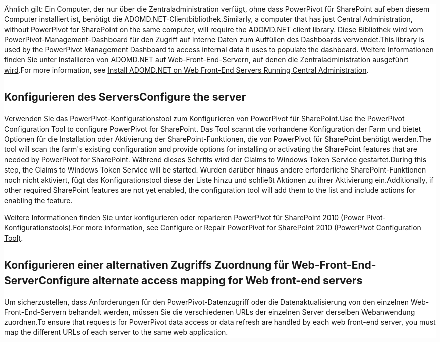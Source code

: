  <span data-ttu-id="36fad-198">Ähnlich gilt: Ein Computer, der nur über die Zentraladministration verfügt, ohne dass PowerPivot für SharePoint auf eben diesem Computer installiert ist, benötigt die ADOMD.NET-Clientbibliothek.</span><span class="sxs-lookup"><span data-stu-id="36fad-198">Similarly, a computer that has just Central Administration, without PowerPivot for SharePoint on the same computer, will require the ADOMD.NET client library.</span></span> <span data-ttu-id="36fad-199">Diese Bibliothek wird vom PowerPivot-Management-Dashboard für den Zugriff auf interne Daten zum Auffüllen des Dashboards verwendet.</span><span class="sxs-lookup"><span data-stu-id="36fad-199">This library is used by the PowerPivot Management Dashboard to access internal data it uses to populate the dashboard.</span></span> <span data-ttu-id="36fad-200">Weitere Informationen finden Sie unter [Installieren von ADOMD.NET auf Web-Front-End-Servern, auf denen die Zentraladministration ausgeführt wird](../../../2014/sql-server/install/install-adomd-net-on-web-front-end-servers-running-central-administration.md).</span><span class="sxs-lookup"><span data-stu-id="36fad-200">For more information, see [Install ADOMD.NET on Web Front-End Servers Running Central Administration](../../../2014/sql-server/install/install-adomd-net-on-web-front-end-servers-running-central-administration.md).</span></span>  
  
##  <a name="configure-the-server"></a><a name="configsrvr"></a><span data-ttu-id="36fad-201">Konfigurieren des Servers</span><span class="sxs-lookup"><span data-stu-id="36fad-201">Configure the server</span></span>  
 <span data-ttu-id="36fad-202">Verwenden Sie das PowerPivot-Konfigurationstool zum Konfigurieren von PowerPivot für SharePoint.</span><span class="sxs-lookup"><span data-stu-id="36fad-202">Use the PowerPivot Configuration Tool to configure PowerPivot for SharePoint.</span></span> <span data-ttu-id="36fad-203">Das Tool scannt die vorhandene Konfiguration der Farm und bietet Optionen für die Installation oder Aktivierung der SharePoint-Funktionen, die von PowerPivot für SharePoint benötigt werden.</span><span class="sxs-lookup"><span data-stu-id="36fad-203">The tool will scan the farm's existing configuration and provide options for installing or activating the SharePoint features that are needed by PowerPivot for SharePoint.</span></span> <span data-ttu-id="36fad-204">Während dieses Schritts wird der Claims to Windows Token Service gestartet.</span><span class="sxs-lookup"><span data-stu-id="36fad-204">During this step, the Claims to Windows Token Service will be started.</span></span> <span data-ttu-id="36fad-205">Wurden darüber hinaus andere erforderliche SharePoint-Funktionen noch nicht aktiviert, fügt das Konfigurationstool diese der Liste hinzu und schließt Aktionen zu ihrer Aktivierung ein.</span><span class="sxs-lookup"><span data-stu-id="36fad-205">Additionally, if other required SharePoint features are not yet enabled, the configuration tool will add them to the list and include actions for enabling the feature.</span></span>  
  
 <span data-ttu-id="36fad-206">Weitere Informationen finden Sie unter [konfigurieren oder reparieren PowerPivot für SharePoint 2010 &#40;Power Pivot-Konfigurationstools&#41;](../../../2014/analysis-services/configure-repair-powerpivot-sharepoint-2010.md).</span><span class="sxs-lookup"><span data-stu-id="36fad-206">For more information, see [Configure or Repair PowerPivot for SharePoint 2010 &#40;PowerPivot Configuration Tool&#41;](../../../2014/analysis-services/configure-repair-powerpivot-sharepoint-2010.md).</span></span>  
  
##  <a name="configure-alternate-access-mapping-for-web-front-end-servers"></a><a name="AAM"></a><span data-ttu-id="36fad-207">Konfigurieren einer alternativen Zugriffs Zuordnung für Web-Front-End-Server</span><span class="sxs-lookup"><span data-stu-id="36fad-207">Configure alternate access mapping for Web front-end servers</span></span>  
 <span data-ttu-id="36fad-208">Um sicherzustellen, dass Anforderungen für den PowerPivot-Datenzugriff oder die Datenaktualisierung von den einzelnen Web-Front-End-Servern behandelt werden, müssen Sie die verschiedenen URLs der einzelnen Server derselben Webanwendung zuordnen.</span><span class="sxs-lookup"><span data-stu-id="36fad-208">To ensure that requests for PowerPivot data access or data refresh are handled by each web front-end server, you must map the different URLs of each server to the same web application.</span></span>  
  